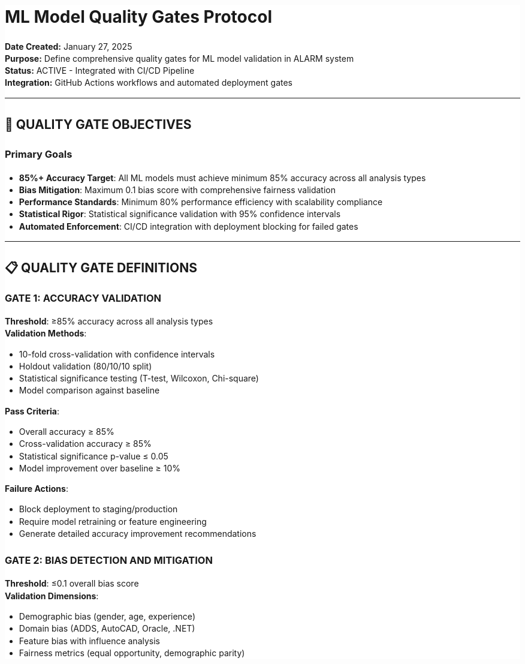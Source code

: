# ML Model Quality Gates Protocol

**Date Created:** January 27, 2025  
**Purpose:** Define comprehensive quality gates for ML model validation in ALARM system  
**Status:** ACTIVE - Integrated with CI/CD Pipeline  
**Integration:** GitHub Actions workflows and automated deployment gates

---

## 🎯 **QUALITY GATE OBJECTIVES**

### **Primary Goals**
- **85%+ Accuracy Target**: All ML models must achieve minimum 85% accuracy across all analysis types
- **Bias Mitigation**: Maximum 0.1 bias score with comprehensive fairness validation
- **Performance Standards**: Minimum 80% performance efficiency with scalability compliance
- **Statistical Rigor**: Statistical significance validation with 95% confidence intervals
- **Automated Enforcement**: CI/CD integration with deployment blocking for failed gates

---

## 📋 **QUALITY GATE DEFINITIONS**

### **GATE 1: ACCURACY VALIDATION** 
**Threshold**: ≥85% accuracy across all analysis types  
**Validation Methods**:
- 10-fold cross-validation with confidence intervals
- Holdout validation (80/10/10 split)
- Statistical significance testing (T-test, Wilcoxon, Chi-square)
- Model comparison against baseline

**Pass Criteria**:
- Overall accuracy ≥ 85%
- Cross-validation accuracy ≥ 85%
- Statistical significance p-value ≤ 0.05
- Model improvement over baseline ≥ 10%

**Failure Actions**:
- Block deployment to staging/production
- Require model retraining or feature engineering
- Generate detailed accuracy improvement recommendations

### **GATE 2: BIAS DETECTION AND MITIGATION**
**Threshold**: ≤0.1 overall bias score  
**Validation Dimensions**:
- Demographic bias (gender, age, experience)
- Domain bias (ADDS, AutoCAD, Oracle, .NET)
- Feature bias with influence analysis
- Fairness metrics (equal opportunity, demographic parity)
